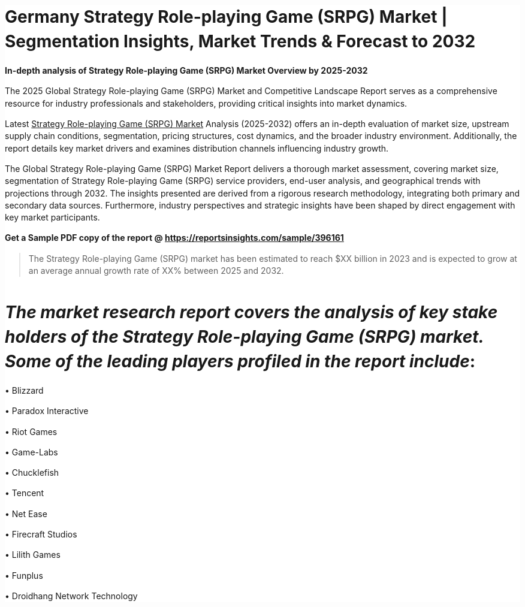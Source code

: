 # Germany Strategy Role-playing Game (SRPG) Market | Segmentation Insights, Market Trends & Forecast to 2032

<strong>In-depth analysis of Strategy Role-playing Game (SRPG) Market Overview by 2025-2032</strong></p>

The 2025 Global Strategy Role-playing Game (SRPG) Market and Competitive Landscape Report serves as a comprehensive resource for industry professionals and stakeholders, providing critical insights into market dynamics.

Latest <a href=https://www.reportsinsights.com/sample/396161>Strategy Role-playing Game (SRPG) Market</a> Analysis (2025-2032) offers an in-depth evaluation of market size, upstream supply chain conditions, segmentation, pricing structures, cost dynamics, and the broader industry environment. Additionally, the report details key market drivers and examines distribution channels influencing industry growth.

The Global Strategy Role-playing Game (SRPG) Market Report delivers a thorough market assessment, covering market size, segmentation of Strategy Role-playing Game (SRPG) service providers, end-user analysis, and geographical trends with projections through 2032. The insights presented are derived from a rigorous research methodology, integrating both primary and secondary data sources. Furthermore, industry perspectives and strategic insights have been shaped by direct engagement with key market participants.

<strong>Get a Sample PDF copy of the report @ <a href=https://reportsinsights.com/sample/396161>https://reportsinsights.com/sample/396161</a></strong>

<blockquote class=""article-editor-content__blockquote"">The Strategy Role-playing Game (SRPG) market has been estimated to reach $XX billion in 2023 and is expected to grow at an average annual growth rate of XX% between 2025 and 2032.</blockquote>

# <strong><em>The market research report covers the analysis of key stake holders of the Strategy Role-playing Game (SRPG) market. Some of the leading players profiled in the report include</em></strong>: 

• Blizzard

• Paradox Interactive

• Riot Games

• Game-Labs

• Chucklefish

• Tencent

• Net Ease

• Firecraft Studios

• Lilith Games

• Funplus

• Droidhang Network Technology
